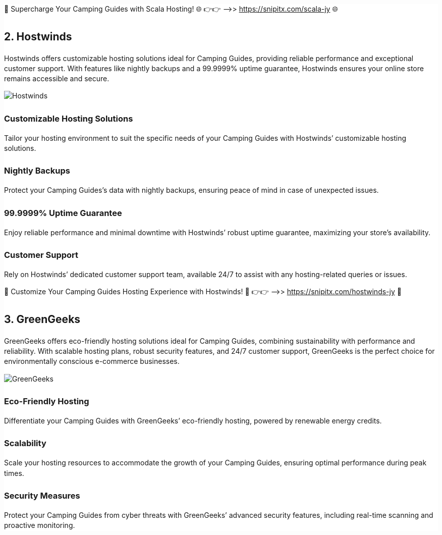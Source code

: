 🚀 Supercharge Your Camping Guides with Scala Hosting! 🌐
👉👉 -->> https://snipitx.com/scala-jy 🌐

## 2. Hostwinds

Hostwinds offers customizable hosting solutions ideal for Camping Guides, providing reliable performance and exceptional customer support. With features like nightly backups and a 99.9999% uptime guarantee, Hostwinds ensures your online store remains accessible and secure.

![Hostwinds](https://i.imgur.com/53aSNXx.jpeg "Hostwinds Hosting")

### Customizable Hosting Solutions
Tailor your hosting environment to suit the specific needs of your Camping Guides with Hostwinds’ customizable hosting solutions.

### Nightly Backups
Protect your Camping Guides’s data with nightly backups, ensuring peace of mind in case of unexpected issues.

### 99.9999% Uptime Guarantee
Enjoy reliable performance and minimal downtime with Hostwinds’ robust uptime guarantee, maximizing your store’s availability.

### Customer Support
Rely on Hostwinds’ dedicated customer support team, available 24/7 to assist with any hosting-related queries or issues.

🌟 Customize Your Camping Guides Hosting Experience with Hostwinds! 🚀
👉👉 -->> https://snipitx.com/hostwinds-jy 🚀


## 3. GreenGeeks

GreenGeeks offers eco-friendly hosting solutions ideal for Camping Guides, combining sustainability with performance and reliability. With scalable hosting plans, robust security features, and 24/7 customer support, GreenGeeks is the perfect choice for environmentally conscious e-commerce businesses.

![GreenGeeks](https://i.imgur.com/eEwuntu.jpg "GreenGeeks Hosting")

### Eco-Friendly Hosting
Differentiate your Camping Guides with GreenGeeks’ eco-friendly hosting, powered by renewable energy credits.

### Scalability
Scale your hosting resources to accommodate the growth of your Camping Guides, ensuring optimal performance during peak times.

### Security Measures
Protect your Camping Guides from cyber threats with GreenGeeks’ advanced security features, including real-time scanning and proactive monitoring.
